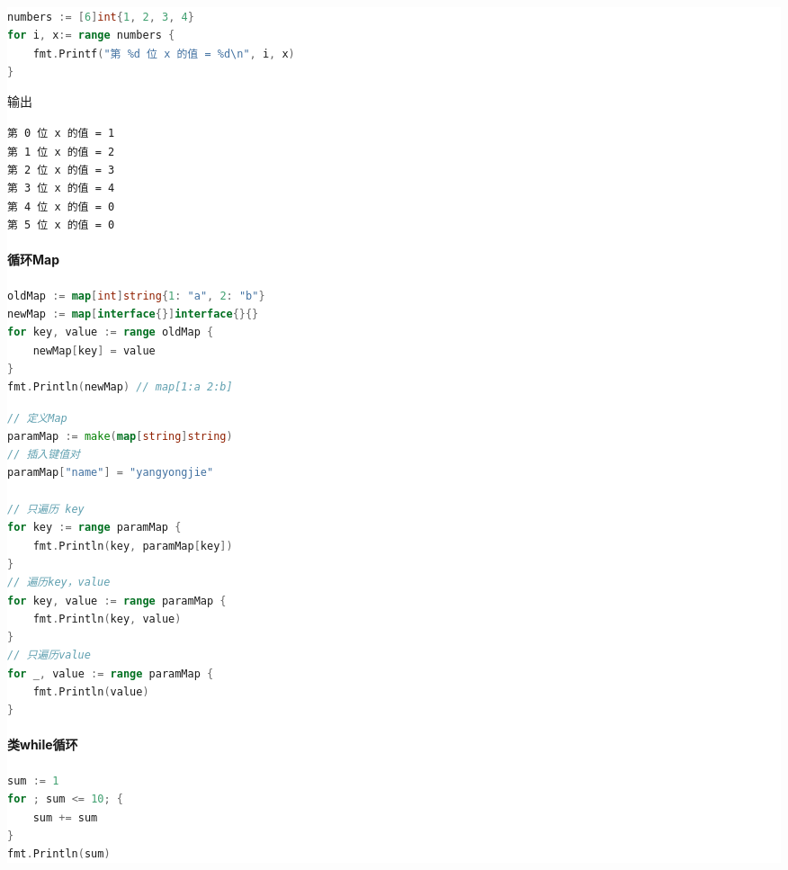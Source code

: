 ```go
numbers := [6]int{1, 2, 3, 4}
for i, x:= range numbers {
    fmt.Printf("第 %d 位 x 的值 = %d\n", i, x)
}
```

输出

```
第 0 位 x 的值 = 1
第 1 位 x 的值 = 2
第 2 位 x 的值 = 3
第 3 位 x 的值 = 4
第 4 位 x 的值 = 0
第 5 位 x 的值 = 0
```

#### 循环Map

```go
oldMap := map[int]string{1: "a", 2: "b"}
newMap := map[interface{}]interface{}{}
for key, value := range oldMap {
    newMap[key] = value
}
fmt.Println(newMap) // map[1:a 2:b]
```

```go
// 定义Map
paramMap := make(map[string]string)
// 插入键值对
paramMap["name"] = "yangyongjie"

// 只遍历 key
for key := range paramMap {
	fmt.Println(key, paramMap[key])
}
// 遍历key，value
for key, value := range paramMap {
	fmt.Println(key, value)
}
// 只遍历value
for _, value := range paramMap {
	fmt.Println(value)
}
```

#### **类while循环**

```go
sum := 1
for ; sum <= 10; {
    sum += sum
}
fmt.Println(sum)
```
